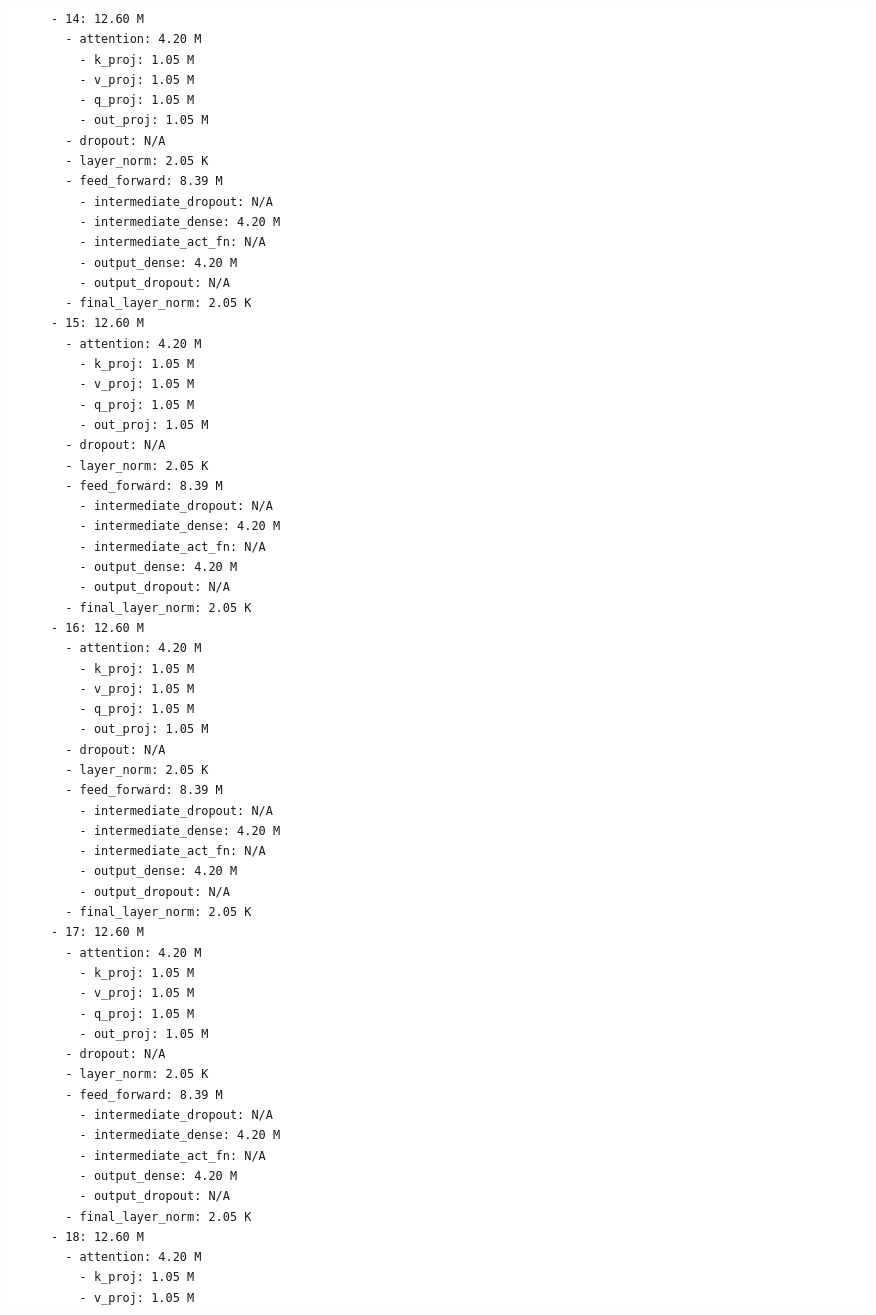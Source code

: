           - 14: 12.60 M
            - attention: 4.20 M
              - k_proj: 1.05 M
              - v_proj: 1.05 M
              - q_proj: 1.05 M
              - out_proj: 1.05 M
            - dropout: N/A
            - layer_norm: 2.05 K
            - feed_forward: 8.39 M
              - intermediate_dropout: N/A
              - intermediate_dense: 4.20 M
              - intermediate_act_fn: N/A
              - output_dense: 4.20 M
              - output_dropout: N/A
            - final_layer_norm: 2.05 K
          - 15: 12.60 M
            - attention: 4.20 M
              - k_proj: 1.05 M
              - v_proj: 1.05 M
              - q_proj: 1.05 M
              - out_proj: 1.05 M
            - dropout: N/A
            - layer_norm: 2.05 K
            - feed_forward: 8.39 M
              - intermediate_dropout: N/A
              - intermediate_dense: 4.20 M
              - intermediate_act_fn: N/A
              - output_dense: 4.20 M
              - output_dropout: N/A
            - final_layer_norm: 2.05 K
          - 16: 12.60 M
            - attention: 4.20 M
              - k_proj: 1.05 M
              - v_proj: 1.05 M
              - q_proj: 1.05 M
              - out_proj: 1.05 M
            - dropout: N/A
            - layer_norm: 2.05 K
            - feed_forward: 8.39 M
              - intermediate_dropout: N/A
              - intermediate_dense: 4.20 M
              - intermediate_act_fn: N/A
              - output_dense: 4.20 M
              - output_dropout: N/A
            - final_layer_norm: 2.05 K
          - 17: 12.60 M
            - attention: 4.20 M
              - k_proj: 1.05 M
              - v_proj: 1.05 M
              - q_proj: 1.05 M
              - out_proj: 1.05 M
            - dropout: N/A
            - layer_norm: 2.05 K
            - feed_forward: 8.39 M
              - intermediate_dropout: N/A
              - intermediate_dense: 4.20 M
              - intermediate_act_fn: N/A
              - output_dense: 4.20 M
              - output_dropout: N/A
            - final_layer_norm: 2.05 K
          - 18: 12.60 M
            - attention: 4.20 M
              - k_proj: 1.05 M
              - v_proj: 1.05 M